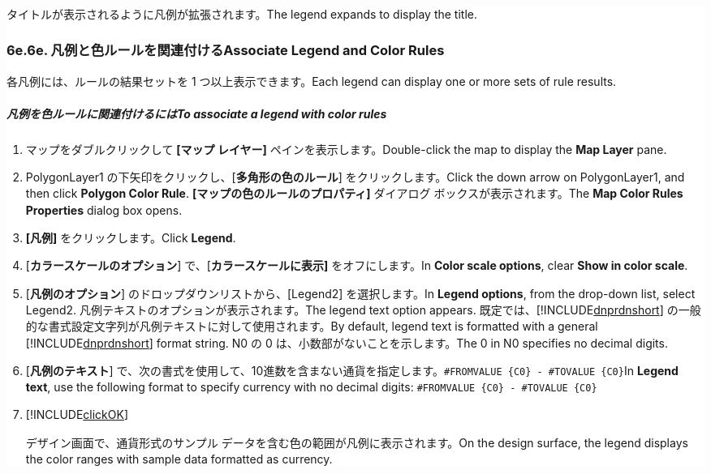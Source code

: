  <span data-ttu-id="13681-365">タイトルが表示されるように凡例が拡張されます。</span><span class="sxs-lookup"><span data-stu-id="13681-365">The legend expands to display the title.</span></span>  
  
###  <a name="6e-associate-legend-and-color-rules"></a><a name="Associate"></a><span data-ttu-id="13681-366">6e.</span><span class="sxs-lookup"><span data-stu-id="13681-366">6e.</span></span> <span data-ttu-id="13681-367">凡例と色ルールを関連付ける</span><span class="sxs-lookup"><span data-stu-id="13681-367">Associate Legend and Color Rules</span></span>  
 <span data-ttu-id="13681-368">各凡例には、ルールの結果セットを 1 つ以上表示できます。</span><span class="sxs-lookup"><span data-stu-id="13681-368">Each legend can display one or more sets of rule results.</span></span>  
  
##### <a name="to-associate-a-legend-with-color-rules"></a><span data-ttu-id="13681-369">凡例を色ルールに関連付けるには</span><span class="sxs-lookup"><span data-stu-id="13681-369">To associate a legend with color rules</span></span>  
  
1.  <span data-ttu-id="13681-370">マップをダブルクリックして **[マップ レイヤー]** ペインを表示します。</span><span class="sxs-lookup"><span data-stu-id="13681-370">Double-click the map to display the **Map Layer** pane.</span></span>  
  
2.  <span data-ttu-id="13681-371">PolygonLayer1 の下矢印をクリックし、[**多角形の色のルール**] をクリックします。</span><span class="sxs-lookup"><span data-stu-id="13681-371">Click the down arrow on PolygonLayer1, and then click **Polygon Color Rule**.</span></span> <span data-ttu-id="13681-372">**[マップの色のルールのプロパティ]** ダイアログ ボックスが表示されます。</span><span class="sxs-lookup"><span data-stu-id="13681-372">The **Map Color Rules Properties** dialog box opens.</span></span>  
  
3.  <span data-ttu-id="13681-373">**[凡例]** をクリックします。</span><span class="sxs-lookup"><span data-stu-id="13681-373">Click **Legend**.</span></span>  
  
4.  <span data-ttu-id="13681-374">[**カラースケールのオプション**] で、[**カラースケールに表示]** をオフにします。</span><span class="sxs-lookup"><span data-stu-id="13681-374">In **Color scale options**, clear **Show in color scale**.</span></span>  
  
5.  <span data-ttu-id="13681-375">[**凡例のオプション**] のドロップダウンリストから、[Legend2] を選択します。</span><span class="sxs-lookup"><span data-stu-id="13681-375">In **Legend options**, from the drop-down list, select Legend2.</span></span> <span data-ttu-id="13681-376">凡例テキストのオプションが表示されます。</span><span class="sxs-lookup"><span data-stu-id="13681-376">The legend text option appears.</span></span> <span data-ttu-id="13681-377">既定では、[!INCLUDE[dnprdnshort](../includes/dnprdnshort-md.md)] の一般的な書式設定文字列が凡例テキストに対して使用されます。</span><span class="sxs-lookup"><span data-stu-id="13681-377">By default, legend text is formatted with a general [!INCLUDE[dnprdnshort](../includes/dnprdnshort-md.md)] format string.</span></span> <span data-ttu-id="13681-378">N0 の 0 は、小数部がないことを示します。</span><span class="sxs-lookup"><span data-stu-id="13681-378">The 0 in N0 specifies no decimal digits.</span></span>  
  
6.  <span data-ttu-id="13681-379">[**凡例のテキスト**] で、次の書式を使用して、10進数を含まない通貨を指定します。`#FROMVALUE {C0} - #TOVALUE {C0}`</span><span class="sxs-lookup"><span data-stu-id="13681-379">In **Legend text**, use the following format to specify currency with no decimal digits: `#FROMVALUE {C0} - #TOVALUE {C0}`</span></span>  
  
7.  [!INCLUDE[clickOK](../includes/clickok-md.md)]  
  
     <span data-ttu-id="13681-380">デザイン画面で、通貨形式のサンプル データを含む色の範囲が凡例に表示されます。</span><span class="sxs-lookup"><span data-stu-id="13681-380">On the design surface, the legend displays the color ranges with sample data formatted as currency.</span></span>  
  